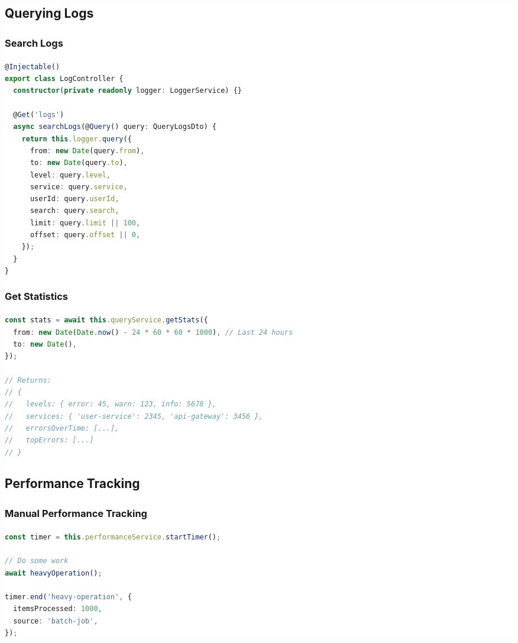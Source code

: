 ## Querying Logs

### Search Logs

```typescript
@Injectable()
export class LogController {
  constructor(private readonly logger: LoggerService) {}

  @Get('logs')
  async searchLogs(@Query() query: QueryLogsDto) {
    return this.logger.query({
      from: new Date(query.from),
      to: new Date(query.to),
      level: query.level,
      service: query.service,
      userId: query.userId,
      search: query.search,
      limit: query.limit || 100,
      offset: query.offset || 0,
    });
  }
}
```

### Get Statistics

```typescript
const stats = await this.queryService.getStats({
  from: new Date(Date.now() - 24 * 60 * 60 * 1000), // Last 24 hours
  to: new Date(),
});

// Returns:
// {
//   levels: { error: 45, warn: 123, info: 5678 },
//   services: { 'user-service': 2345, 'api-gateway': 3456 },
//   errorsOverTime: [...],
//   topErrors: [...]
// }
```

## Performance Tracking

### Manual Performance Tracking

```typescript
const timer = this.performanceService.startTimer();

// Do some work
await heavyOperation();

timer.end('heavy-operation', { 
  itemsProcessed: 1000,
  source: 'batch-job',
});
```
